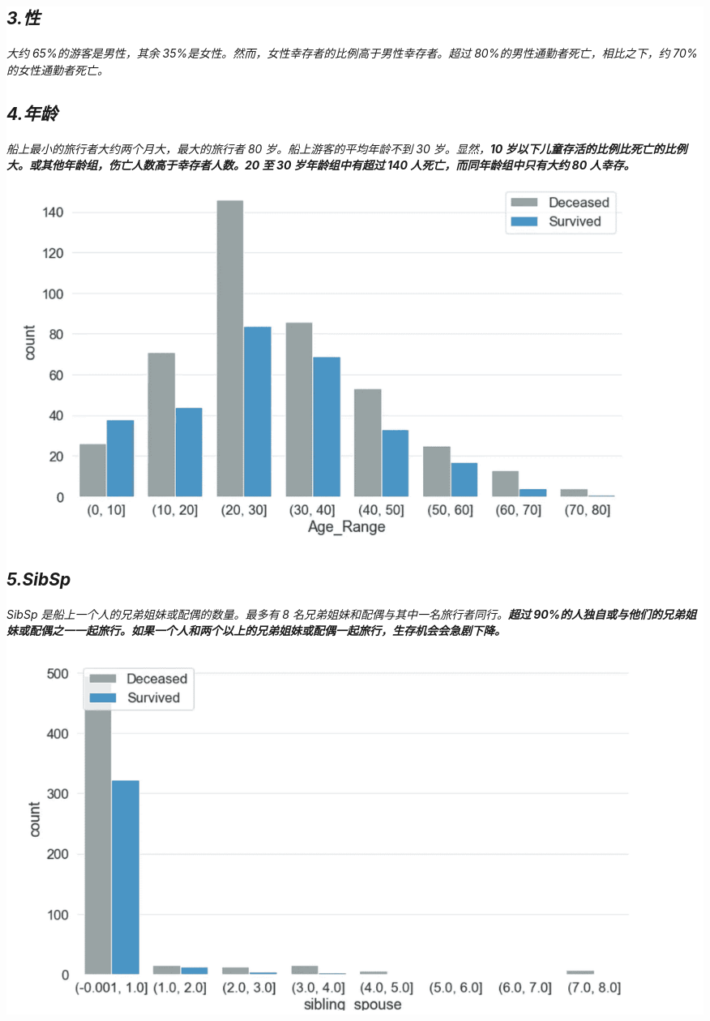 ## *3.性*

*大约 65%的游客是男性，其余 35%是女性。然而，女性幸存者的比例高于男性幸存者。超过 80%的男性通勤者死亡，相比之下，约 70%的女性通勤者死亡。*

## *4.年龄*

*船上最小的旅行者大约两个月大，最大的旅行者 80 岁。船上游客的平均年龄不到 30 岁。显然，**10 岁以下儿童存活的比例比死亡的比例大。或其他年龄组，伤亡人数高于幸存者人数。20 至 30 岁年龄组中有超过 140 人死亡，而同年龄组中只有大约 80 人幸存。***

*![](img/748be6bdac7885802c1fc44df19f3a33.png)*

## *5.SibSp*

*SibSp 是船上一个人的兄弟姐妹或配偶的数量。最多有 8 名兄弟姐妹和配偶与其中一名旅行者同行。**超过 90%的人独自或与他们的兄弟姐妹或配偶之一一起旅行。如果一个人和两个以上的兄弟姐妹或配偶一起旅行，生存机会会急剧下降。***

*![](img/8f2e02c0c759edca827f989e99f01839.png)*
